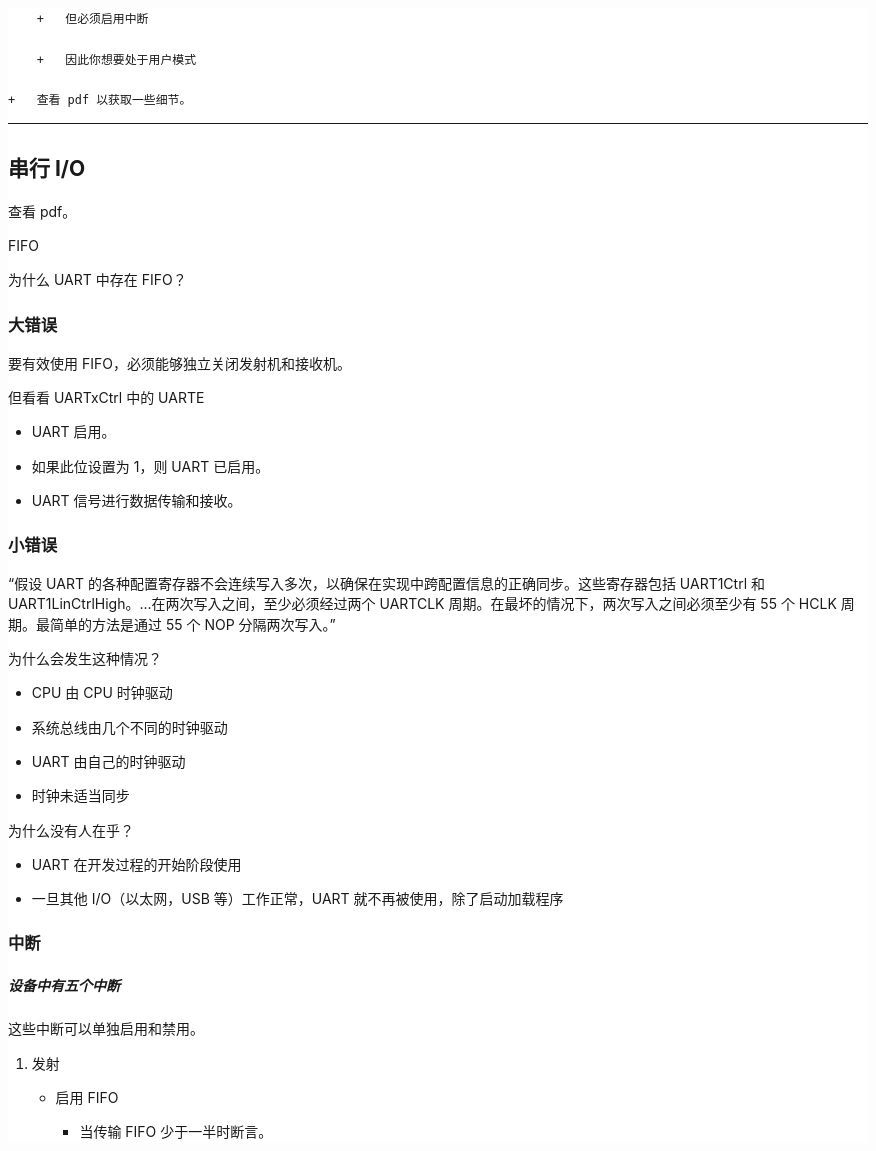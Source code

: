         +   但必须启用中断

        +   因此你想要处于用户模式

    +   查看 pdf 以获取一些细节。

* * *

## 串行 I/O

查看 pdf。

FIFO

为什么 UART 中存在 FIFO？

### 大错误

要有效使用 FIFO，必须能够独立关闭发射机和接收机。

但看看 UARTxCtrl 中的 UARTE

+   UART 启用。

+   如果此位设置为 1，则 UART 已启用。

+   UART 信号进行数据传输和接收。

### 小错误

“假设 UART 的各种配置寄存器不会连续写入多次，以确保在实现中跨配置信息的正确同步。这些寄存器包括 UART1Ctrl 和 UART1LinCtrlHigh。...在两次写入之间，至少必须经过两个 UARTCLK 周期。在最坏的情况下，两次写入之间必须至少有 55 个 HCLK 周期。最简单的方法是通过 55 个 NOP 分隔两次写入。”

为什么会发生这种情况？

+   CPU 由 CPU 时钟驱动

+   系统总线由几个不同的时钟驱动

+   UART 由自己的时钟驱动

+   时钟未适当同步

为什么没有人在乎？

+   UART 在开发过程的开始阶段使用

+   一旦其他 I/O（以太网，USB 等）工作正常，UART 就不再被使用，除了启动加载程序

### 中断

##### 设备中有五个中断

这些中断可以单独启用和禁用。

1.  发射

    +   启用 FIFO

        +   当传输 FIFO 少于一半时断言。
